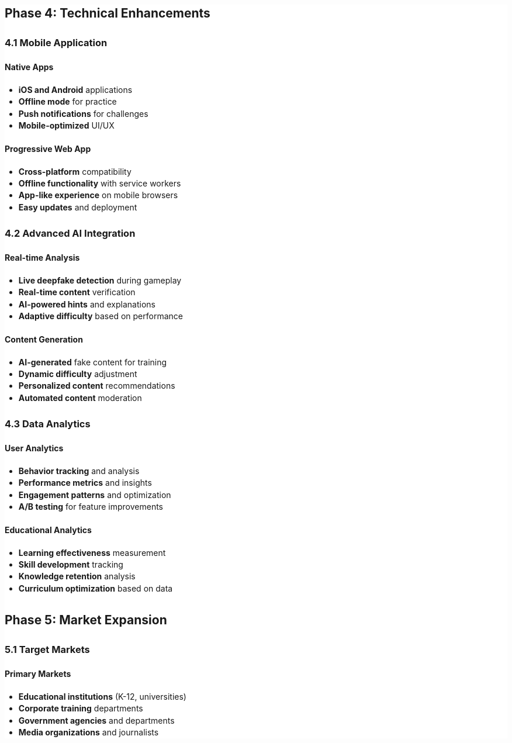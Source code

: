 ## Phase 4: Technical Enhancements

### 4.1 Mobile Application

#### Native Apps
- **iOS and Android** applications
- **Offline mode** for practice
- **Push notifications** for challenges
- **Mobile-optimized** UI/UX

#### Progressive Web App
- **Cross-platform** compatibility
- **Offline functionality** with service workers
- **App-like experience** on mobile browsers
- **Easy updates** and deployment

### 4.2 Advanced AI Integration

#### Real-time Analysis
- **Live deepfake detection** during gameplay
- **Real-time content** verification
- **AI-powered hints** and explanations
- **Adaptive difficulty** based on performance

#### Content Generation
- **AI-generated** fake content for training
- **Dynamic difficulty** adjustment
- **Personalized content** recommendations
- **Automated content** moderation

### 4.3 Data Analytics

#### User Analytics
- **Behavior tracking** and analysis
- **Performance metrics** and insights
- **Engagement patterns** and optimization
- **A/B testing** for feature improvements

#### Educational Analytics
- **Learning effectiveness** measurement
- **Skill development** tracking
- **Knowledge retention** analysis
- **Curriculum optimization** based on data

## Phase 5: Market Expansion

### 5.1 Target Markets

#### Primary Markets
- **Educational institutions** (K-12, universities)
- **Corporate training** departments
- **Government agencies** and departments
- **Media organizations** and journalists
